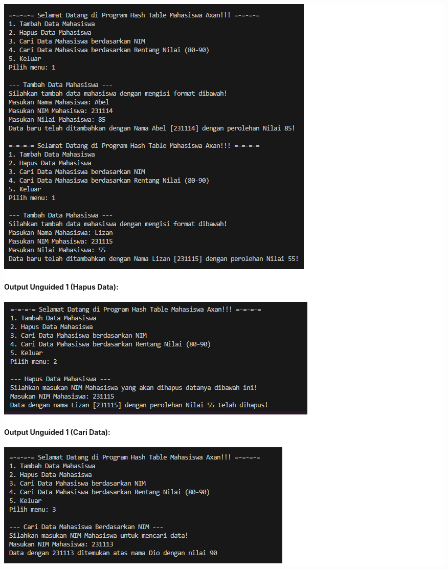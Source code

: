 ![Screenshot 2](tambah_data_2.png)

#### Output Unguided 1 (Hapus Data):
![Screenshot 1](hapus_data.png)

#### Output Unguided 1 (Cari Data):
![Screenshot 1](cari_data.png)
